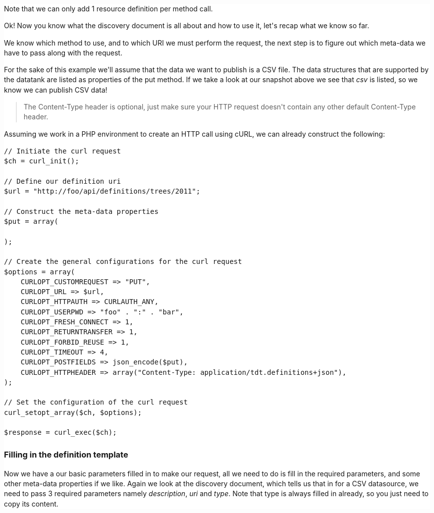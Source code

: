 Note that we can only add 1 resource definition per method call.

Ok! Now you know what the discovery document is all about and how to use it, let's recap what we know so far.

We know which method to use, and to which URI we must perform the request, the next step is to figure out which meta-data we have to pass along with the request.

For the sake of this example we'll assume that the data we want to publish is a CSV file. The data structures that are supported by the datatank are listed as properties of the put method. If we take a look at our snapshot above we see that <em>csv</em> is listed, so we know we can publish CSV data!

> The Content-Type header is optional, just make sure your HTTP request doesn't contain any other default Content-Type header.

Assuming we work in a PHP environment to create an HTTP call using cURL, we can already construct the following:

<pre class="prettyprint linenums">
// Initiate the curl request
$ch = curl_init();

// Define our definition uri
$url = "http://foo/api/definitions/trees/2011";

// Construct the meta-data properties
$put = array(

);

// Create the general configurations for the curl request
$options = array(
    CURLOPT_CUSTOMREQUEST => "PUT",
    CURLOPT_URL => $url,
    CURLOPT_HTTPAUTH => CURLAUTH_ANY,
    CURLOPT_USERPWD => "foo" . ":" . "bar",
    CURLOPT_FRESH_CONNECT => 1,
    CURLOPT_RETURNTRANSFER => 1,
    CURLOPT_FORBID_REUSE => 1,
    CURLOPT_TIMEOUT => 4,
    CURLOPT_POSTFIELDS => json_encode($put),
    CURLOPT_HTTPHEADER => array("Content-Type: application/tdt.definitions+json"),
);

// Set the configuration of the curl request
curl_setopt_array($ch, $options);

$response = curl_exec($ch);
</pre>

### Filling in the definition template

Now we have a our basic parameters filled in to make our request, all we need to do is fill in the required parameters, and some other meta-data properties if we like.
Again we look at the discovery document, which tells us that in for a CSV datasource, we need to pass 3 required parameters namely <em>description</em>, <em>uri</em> and <em>type</em>. Note that type is always filled in already, so you just need to copy its content.
